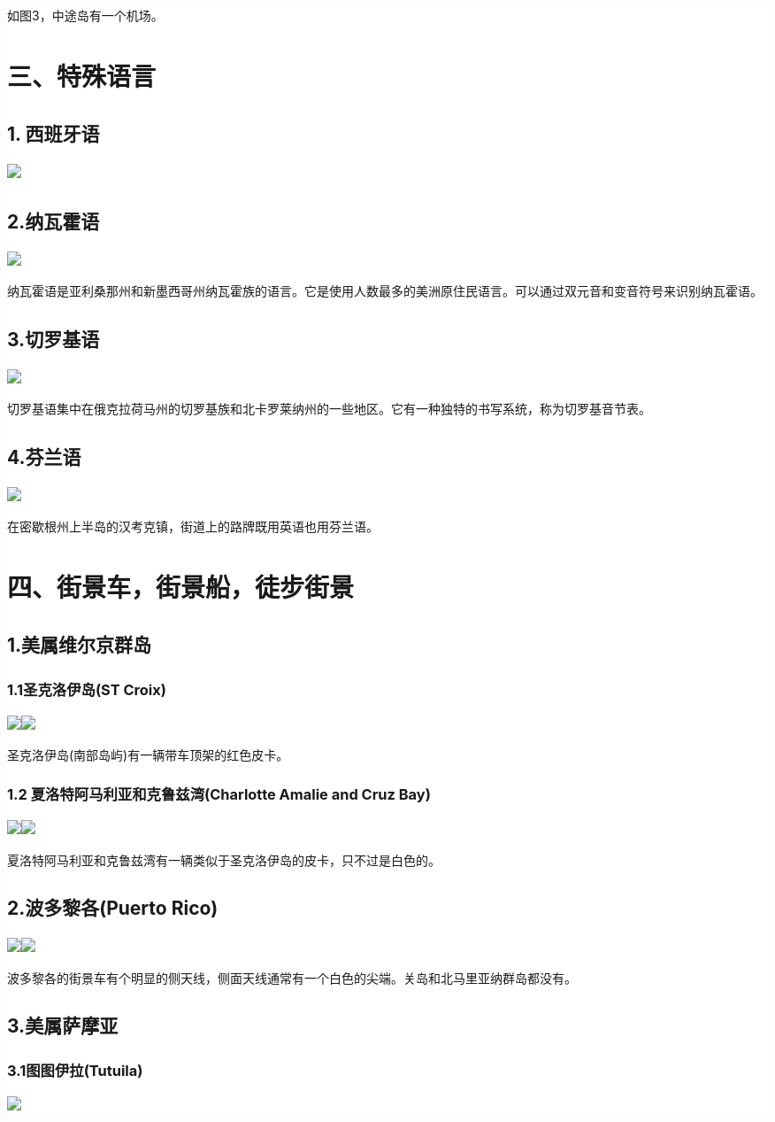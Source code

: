 如图3，中途岛有一个机场。

# 三、特殊语言
## 1. 西班牙语
![](https://cdn.nlark.com/yuque/0/2023/jpeg/36040773/1690100443725-acb17b4c-ed2f-4149-8694-92363f1ad8b7.jpeg)

## 2.纳瓦霍语
![](https://cdn.nlark.com/yuque/0/2023/png/36040773/1690100446039-e8b80b9b-7d85-45d7-9bd8-2a8507ed633b.png)

纳瓦霍语是亚利桑那州和新墨西哥州纳瓦霍族的语言。它是使用人数最多的美洲原住民语言。可以通过双元音和变音符号来识别纳瓦霍语。

## 3.切罗基语
![](https://cdn.nlark.com/yuque/0/2023/png/36040773/1690100444783-d8f64dc4-6fc4-4c23-9979-a24c78448184.png)

切罗基语集中在俄克拉荷马州的切罗基族和北卡罗莱纳州的一些地区。它有一种独特的书写系统，称为切罗基音节表。

## 4.芬兰语
![](https://cdn.nlark.com/yuque/0/2023/png/36040773/1690100444822-8832e3cc-ffa2-4eee-ac5f-aa36a143f44a.png)

在密歇根州上半岛的汉考克镇，街道上的路牌既用英语也用芬兰语。

# 四、街景车，街景船，徒步街景
## 1.美属维尔京群岛
### 1.1圣克洛伊岛(ST Croix)
![](https://cdn.nlark.com/yuque/0/2023/png/36040773/1690100444869-40523a5f-d337-4101-b3ad-083e7e943e1e.png)![](https://cdn.nlark.com/yuque/0/2023/png/36040773/1690100447236-e43840a4-0b9c-439d-8ce3-02518ffae8b2.png)

圣克洛伊岛(南部岛屿)有一辆带车顶架的红色皮卡。

### 1.2 夏洛特阿马利亚和克鲁兹湾(Charlotte Amalie and Cruz Bay)
![](https://cdn.nlark.com/yuque/0/2023/png/36040773/1690100449273-6b613726-165d-4806-a204-479db9207a56.png)![](https://cdn.nlark.com/yuque/0/2023/png/36040773/1690100450152-bd6b9f59-af6d-43a4-b407-4128d61af642.png)

夏洛特阿马利亚和克鲁兹湾有一辆类似于圣克洛伊岛的皮卡，只不过是白色的。

## 2.波多黎各(Puerto Rico)
![](https://cdn.nlark.com/yuque/0/2023/png/36040773/1690100450041-9b7a3673-ff9b-4446-abf0-7593f0a35f95.png)![](https://cdn.nlark.com/yuque/0/2023/png/36040773/1690100450059-cdb8580f-fec6-4595-b61f-f470d30354d9.png)

波多黎各的街景车有个明显的侧天线，侧面天线通常有一个白色的尖端。关岛和北马里亚纳群岛都没有。

## 3.美属萨摩亚
### 3.1图图伊拉(Tutuila)
![](https://cdn.nlark.com/yuque/0/2023/png/36040773/1690100450088-57211163-49a9-4366-b984-154c0c18c8ee.png)
